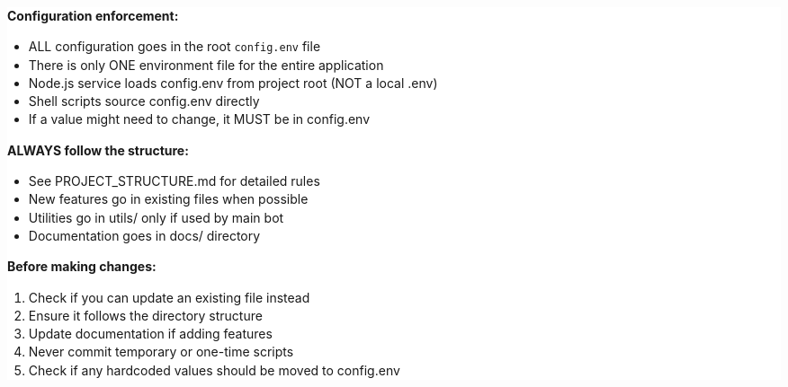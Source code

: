 **Configuration enforcement:**
- ALL configuration goes in the root `config.env` file
- There is only ONE environment file for the entire application
- Node.js service loads config.env from project root (NOT a local .env)
- Shell scripts source config.env directly
- If a value might need to change, it MUST be in config.env

**ALWAYS follow the structure:**
- See PROJECT_STRUCTURE.md for detailed rules
- New features go in existing files when possible
- Utilities go in utils/ only if used by main bot
- Documentation goes in docs/ directory

**Before making changes:**
1. Check if you can update an existing file instead
2. Ensure it follows the directory structure
3. Update documentation if adding features
4. Never commit temporary or one-time scripts
5. Check if any hardcoded values should be moved to config.env